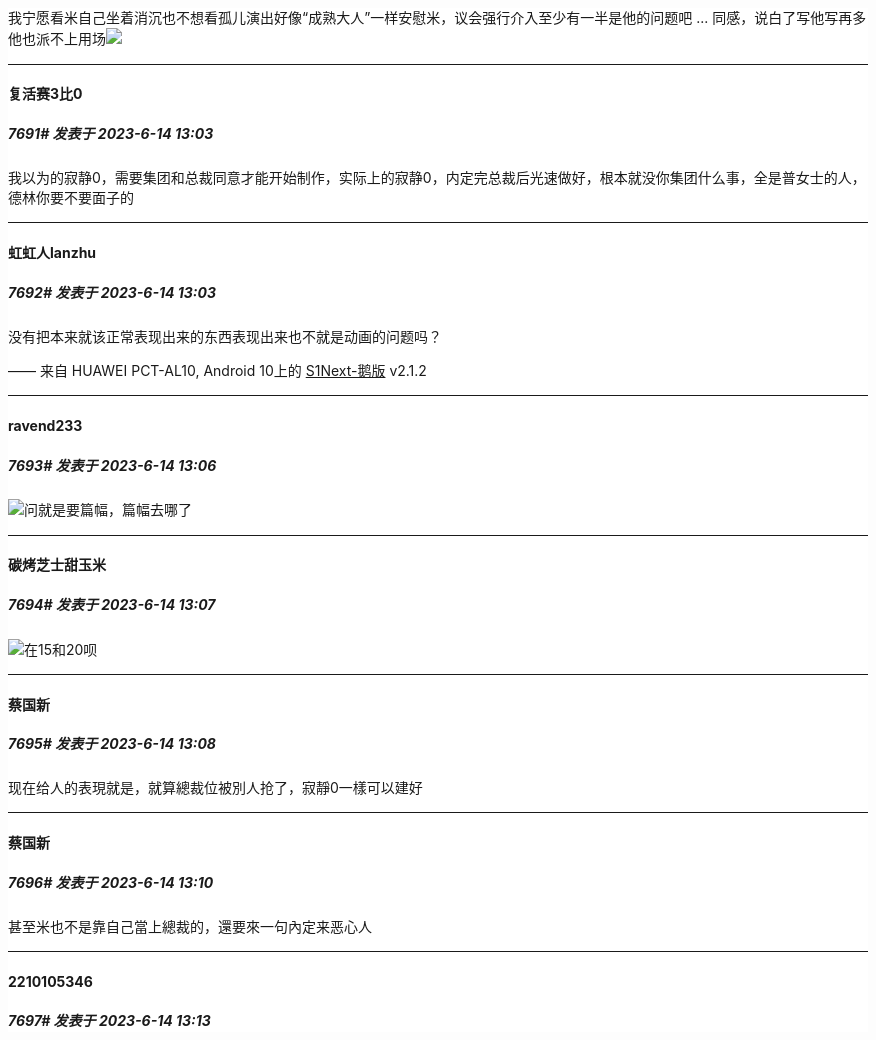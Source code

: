 我宁愿看米自己坐着消沉也不想看孤儿演出好像“成熟大人”一样安慰米，议会强行介入至少有一半是他的问题吧 ...</blockquote>
同感，说白了写他写再多他也派不上用场<img src="https://static.saraba1st.com/image/smiley/face2017/037.png" referrerpolicy="no-referrer">


*****

####  复活赛3比0  
##### 7691#       发表于 2023-6-14 13:03

我以为的寂静0，需要集团和总裁同意才能开始制作，实际上的寂静0，内定完总裁后光速做好，根本就没你集团什么事，全是普女士的人，德林你要不要面子的

*****

####  虹虹人lanzhu  
##### 7692#       发表于 2023-6-14 13:03

没有把本来就该正常表现出来的东西表现出来也不就是动画的问题吗？

—— 来自 HUAWEI PCT-AL10, Android 10上的 [S1Next-鹅版](https://github.com/ykrank/S1-Next/releases) v2.1.2

*****

####  ravend233  
##### 7693#       发表于 2023-6-14 13:06

<img src="https://static.saraba1st.com/image/smiley/face2017/067.png" referrerpolicy="no-referrer">问就是要篇幅，篇幅去哪了

*****

####  碳烤芝士甜玉米  
##### 7694#       发表于 2023-6-14 13:07

<img src="https://static.saraba1st.com/image/smiley/face2017/067.png" referrerpolicy="no-referrer">在15和20呗

*****

####  蔡国新  
##### 7695#       发表于 2023-6-14 13:08

现在给人的表現就是，就算總裁位被別人抢了，寂靜0一樣可以建好

*****

####  蔡国新  
##### 7696#       发表于 2023-6-14 13:10

甚至米也不是靠自己當上總裁的，還要來一句內定来恶心人

*****

####  2210105346  
##### 7697#       发表于 2023-6-14 13:13

